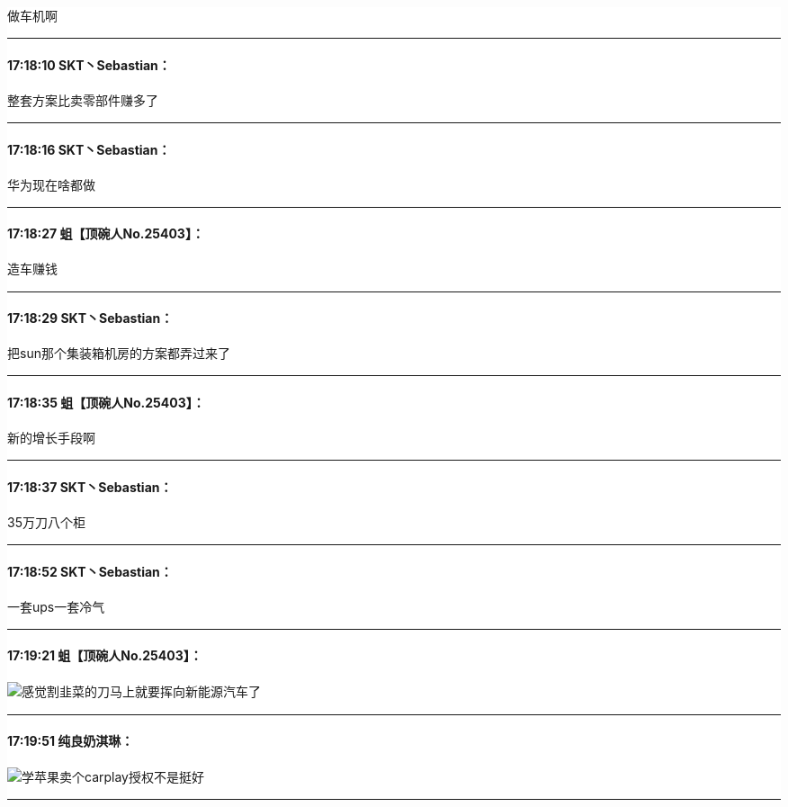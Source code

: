 做车机啊

*****

#### 17:18:10  SKT丶Sebastian：

整套方案比卖零部件赚多了

*****

#### 17:18:16  SKT丶Sebastian：

华为现在啥都做

*****

#### 17:18:27  蛆【顶碗人No.25403】：

造车赚钱

*****

#### 17:18:29  SKT丶Sebastian：

把sun那个集装箱机房的方案都弄过来了

*****

#### 17:18:35  蛆【顶碗人No.25403】：

新的增长手段啊

*****

#### 17:18:37  SKT丶Sebastian：

35万刀八个柜

*****

#### 17:18:52  SKT丶Sebastian：

一套ups一套冷气

*****

#### 17:19:21  蛆【顶碗人No.25403】：

![](http://gchat.qpic.cn/gchatpic_new/794594593/614391357-2847086941-3D2D6A9BEF685A52C50A89086C7E6197/0?term=2")感觉割韭菜的刀马上就要挥向新能源汽车了

*****

#### 17:19:51  纯良奶淇琳：

![](http://gchat.qpic.cn/gchatpic_new/630949724/614391357-3101727208-AB4724B4A3FE169E37E1561EAE59F1DF/0?term=2")学苹果卖个carplay授权不是挺好

*****
